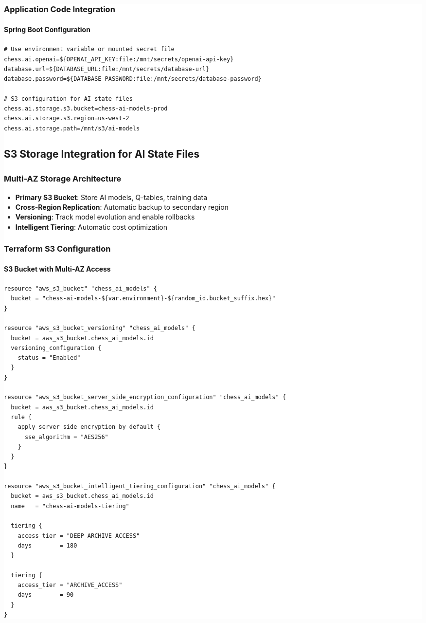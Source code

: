 ### Application Code Integration

#### Spring Boot Configuration
```properties
# Use environment variable or mounted secret file
chess.ai.openai=${OPENAI_API_KEY:file:/mnt/secrets/openai-api-key}
database.url=${DATABASE_URL:file:/mnt/secrets/database-url}
database.password=${DATABASE_PASSWORD:file:/mnt/secrets/database-password}

# S3 configuration for AI state files
chess.ai.storage.s3.bucket=chess-ai-models-prod
chess.ai.storage.s3.region=us-west-2
chess.ai.storage.path=/mnt/s3/ai-models
```

## S3 Storage Integration for AI State Files

### Multi-AZ Storage Architecture
- **Primary S3 Bucket**: Store AI models, Q-tables, training data
- **Cross-Region Replication**: Automatic backup to secondary region
- **Versioning**: Track model evolution and enable rollbacks
- **Intelligent Tiering**: Automatic cost optimization

### Terraform S3 Configuration

#### S3 Bucket with Multi-AZ Access
```hcl
resource "aws_s3_bucket" "chess_ai_models" {
  bucket = "chess-ai-models-${var.environment}-${random_id.bucket_suffix.hex}"
}

resource "aws_s3_bucket_versioning" "chess_ai_models" {
  bucket = aws_s3_bucket.chess_ai_models.id
  versioning_configuration {
    status = "Enabled"
  }
}

resource "aws_s3_bucket_server_side_encryption_configuration" "chess_ai_models" {
  bucket = aws_s3_bucket.chess_ai_models.id
  rule {
    apply_server_side_encryption_by_default {
      sse_algorithm = "AES256"
    }
  }
}

resource "aws_s3_bucket_intelligent_tiering_configuration" "chess_ai_models" {
  bucket = aws_s3_bucket.chess_ai_models.id
  name   = "chess-ai-models-tiering"
  
  tiering {
    access_tier = "DEEP_ARCHIVE_ACCESS"
    days        = 180
  }
  
  tiering {
    access_tier = "ARCHIVE_ACCESS"
    days        = 90
  }
}

```